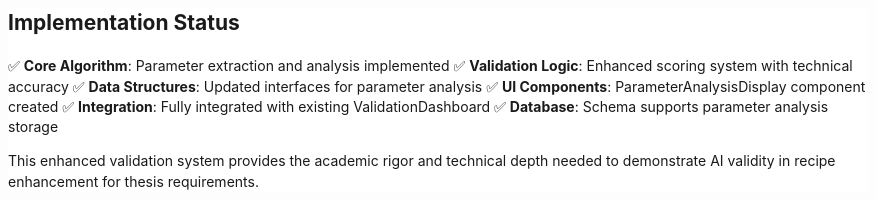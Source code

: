 ## Implementation Status

✅ **Core Algorithm**: Parameter extraction and analysis implemented
✅ **Validation Logic**: Enhanced scoring system with technical accuracy
✅ **Data Structures**: Updated interfaces for parameter analysis
✅ **UI Components**: ParameterAnalysisDisplay component created
✅ **Integration**: Fully integrated with existing ValidationDashboard
✅ **Database**: Schema supports parameter analysis storage

This enhanced validation system provides the academic rigor and technical depth needed to demonstrate AI validity in recipe enhancement for thesis requirements.
